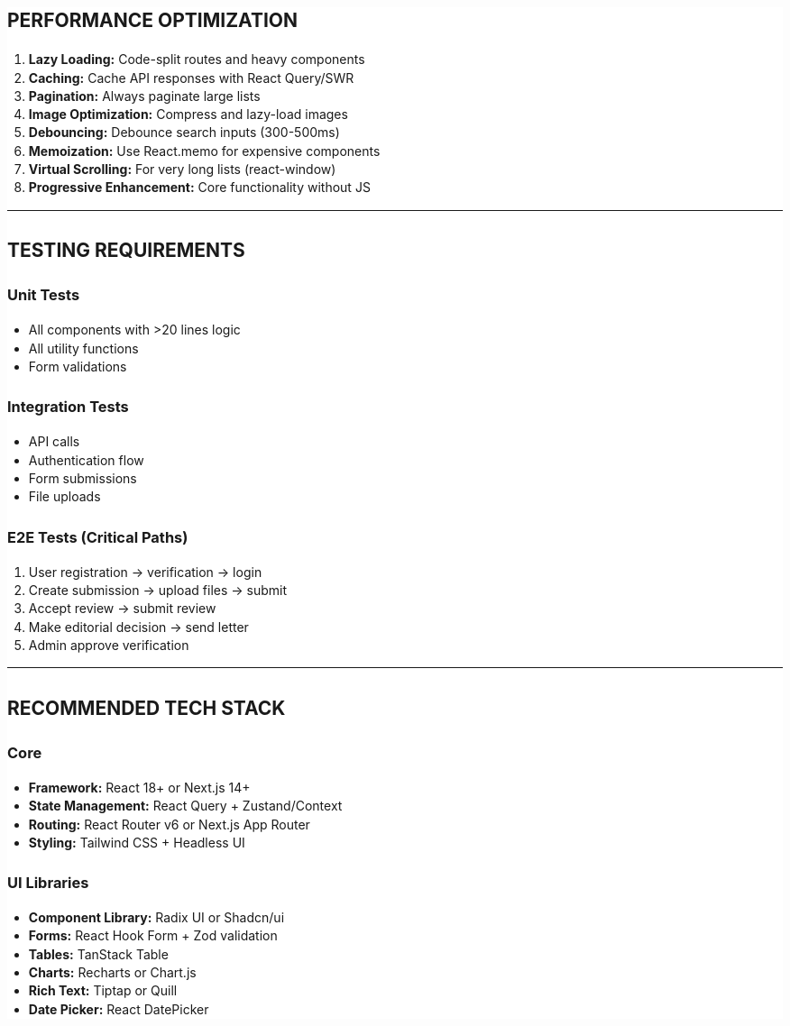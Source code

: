 
## PERFORMANCE OPTIMIZATION

1. **Lazy Loading:** Code-split routes and heavy components
2. **Caching:** Cache API responses with React Query/SWR
3. **Pagination:** Always paginate large lists
4. **Image Optimization:** Compress and lazy-load images
5. **Debouncing:** Debounce search inputs (300-500ms)
6. **Memoization:** Use React.memo for expensive components
7. **Virtual Scrolling:** For very long lists (react-window)
8. **Progressive Enhancement:** Core functionality without JS

---

## TESTING REQUIREMENTS

### Unit Tests
- All components with >20 lines logic
- All utility functions
- Form validations

### Integration Tests
- API calls
- Authentication flow
- Form submissions
- File uploads

### E2E Tests (Critical Paths)
1. User registration → verification → login
2. Create submission → upload files → submit
3. Accept review → submit review
4. Make editorial decision → send letter
5. Admin approve verification

---

## RECOMMENDED TECH STACK

### Core
- **Framework:** React 18+ or Next.js 14+
- **State Management:** React Query + Zustand/Context
- **Routing:** React Router v6 or Next.js App Router
- **Styling:** Tailwind CSS + Headless UI

### UI Libraries
- **Component Library:** Radix UI or Shadcn/ui
- **Forms:** React Hook Form + Zod validation
- **Tables:** TanStack Table
- **Charts:** Recharts or Chart.js
- **Rich Text:** Tiptap or Quill
- **Date Picker:** React DatePicker
